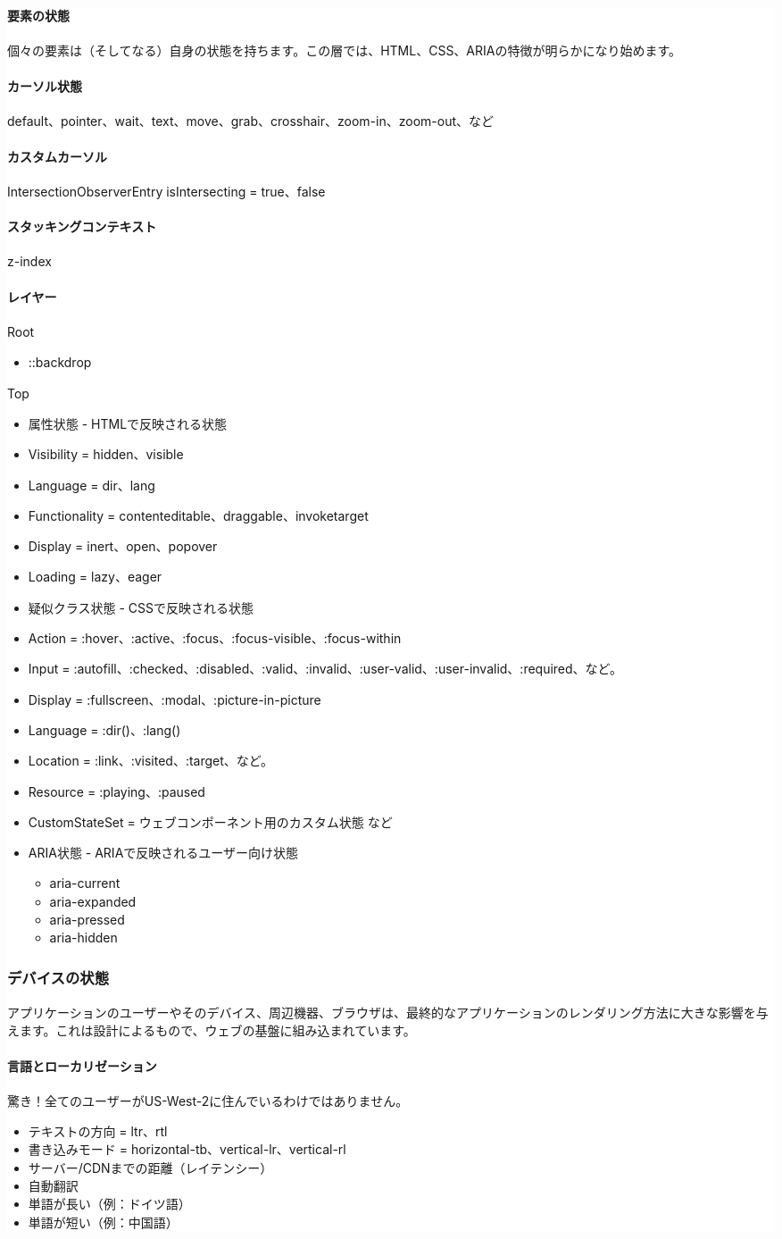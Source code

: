#### 要素の状態
個々の要素は（そしてなる）自身の状態を持ちます。この層では、HTML、CSS、ARIAの特徴が明らかになり始めます。

#### カーソル状態
default、pointer、wait、text、move、grab、crosshair、zoom-in、zoom-out、など

#### カスタムカーソル
IntersectionObserverEntry
isIntersecting = true、false

#### スタッキングコンテキスト
z-index

#### レイヤー
Root
- ::backdrop

Top
- 属性状態 - HTMLで反映される状態
- Visibility = hidden、visible
- Language = dir、lang
- Functionality = contenteditable、draggable、invoketarget
- Display = inert、open、popover
- Loading = lazy、eager
- 疑似クラス状態 - CSSで反映される状態
- Action = :hover、:active、:focus、:focus-visible、:focus-within
- Input = :autofill、:checked、:disabled、:valid、:invalid、:user-valid、:user-invalid、:required、など。
- Display = :fullscreen、:modal、:picture-in-picture
- Language = :dir()、:lang()
- Location = :link、:visited、:target、など。
- Resource = :playing、:paused
- CustomStateSet = ウェブコンポーネント用のカスタム状態
など

- ARIA状態 - ARIAで反映されるユーザー向け状態 
  - aria-current 
  - aria-expanded 
  - aria-pressed 
  - aria-hidden

### デバイスの状態
アプリケーションのユーザーやそのデバイス、周辺機器、ブラウザは、最終的なアプリケーションのレンダリング方法に大きな影響を与えます。これは設計によるもので、ウェブの基盤に組み込まれています。

#### 言語とローカリゼーション
驚き！全てのユーザーがUS-West-2に住んでいるわけではありません。

- テキストの方向 = ltr、rtl
- 書き込みモード = horizontal-tb、vertical-lr、vertical-rl
- サーバー/CDNまでの距離（レイテンシー）
- 自動翻訳
- 単語が長い（例：ドイツ語）
- 単語が短い（例：中国語）

